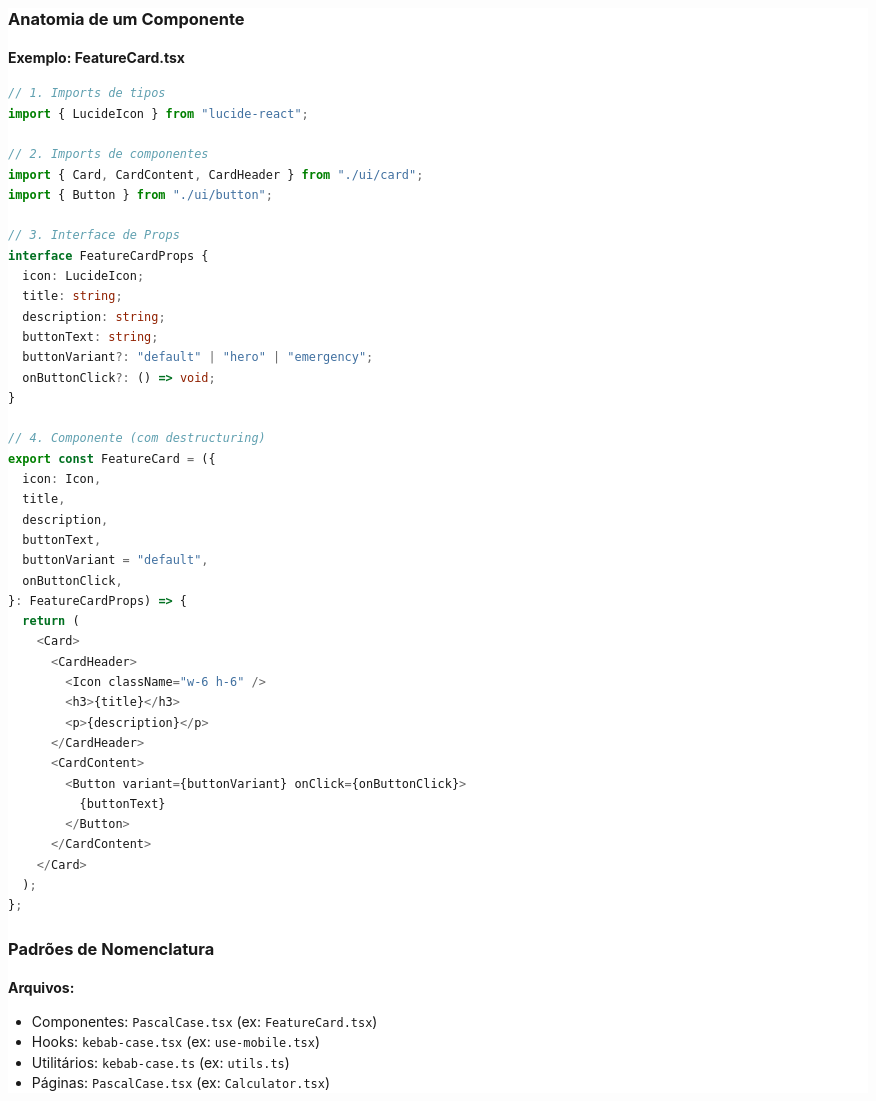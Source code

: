 ### Anatomia de um Componente

**Exemplo: FeatureCard.tsx**

```typescript
// 1. Imports de tipos
import { LucideIcon } from "lucide-react";

// 2. Imports de componentes
import { Card, CardContent, CardHeader } from "./ui/card";
import { Button } from "./ui/button";

// 3. Interface de Props
interface FeatureCardProps {
  icon: LucideIcon;
  title: string;
  description: string;
  buttonText: string;
  buttonVariant?: "default" | "hero" | "emergency";
  onButtonClick?: () => void;
}

// 4. Componente (com destructuring)
export const FeatureCard = ({
  icon: Icon,
  title,
  description,
  buttonText,
  buttonVariant = "default",
  onButtonClick,
}: FeatureCardProps) => {
  return (
    <Card>
      <CardHeader>
        <Icon className="w-6 h-6" />
        <h3>{title}</h3>
        <p>{description}</p>
      </CardHeader>
      <CardContent>
        <Button variant={buttonVariant} onClick={onButtonClick}>
          {buttonText}
        </Button>
      </CardContent>
    </Card>
  );
};
```

### Padrões de Nomenclatura

**Arquivos:**
- Componentes: `PascalCase.tsx` (ex: `FeatureCard.tsx`)
- Hooks: `kebab-case.tsx` (ex: `use-mobile.tsx`)
- Utilitários: `kebab-case.ts` (ex: `utils.ts`)
- Páginas: `PascalCase.tsx` (ex: `Calculator.tsx`)
